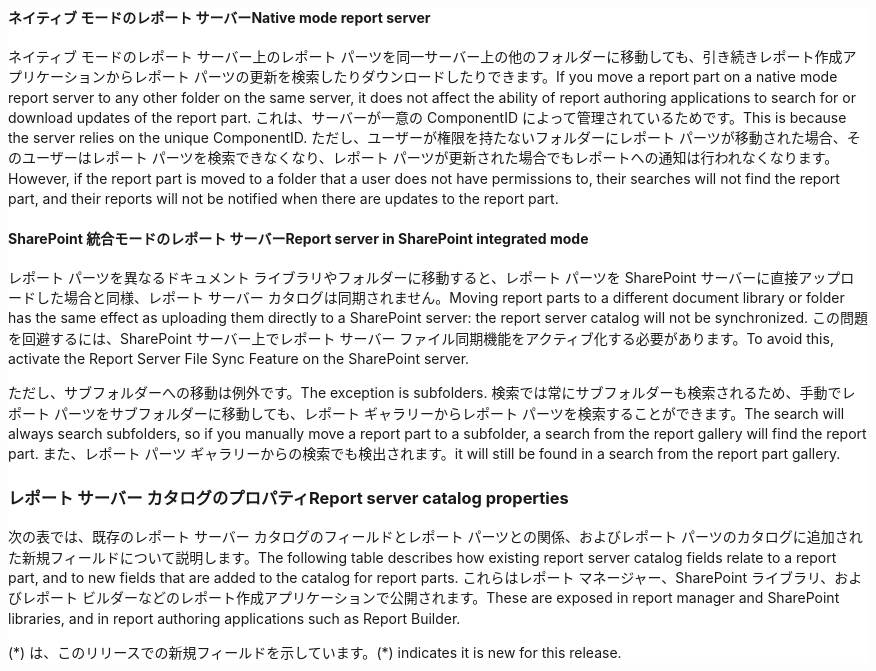 #### <a name="native-mode-report-server"></a><span data-ttu-id="01e53-125">ネイティブ モードのレポート サーバー</span><span class="sxs-lookup"><span data-stu-id="01e53-125">Native mode report server</span></span>  
 <span data-ttu-id="01e53-126">ネイティブ モードのレポート サーバー上のレポート パーツを同一サーバー上の他のフォルダーに移動しても、引き続きレポート作成アプリケーションからレポート パーツの更新を検索したりダウンロードしたりできます。</span><span class="sxs-lookup"><span data-stu-id="01e53-126">If you move a report part on a native mode report server to any other folder on the same server, it does not affect the ability of report authoring applications to search for or download updates of the report part.</span></span> <span data-ttu-id="01e53-127">これは、サーバーが一意の ComponentID によって管理されているためです。</span><span class="sxs-lookup"><span data-stu-id="01e53-127">This is because the server relies on the unique ComponentID.</span></span> <span data-ttu-id="01e53-128">ただし、ユーザーが権限を持たないフォルダーにレポート パーツが移動された場合、そのユーザーはレポート パーツを検索できなくなり、レポート パーツが更新された場合でもレポートへの通知は行われなくなります。</span><span class="sxs-lookup"><span data-stu-id="01e53-128">However, if the report part is moved to a folder that a user does not have permissions to, their searches will not find the report part, and their reports will not be notified when there are updates to the report part.</span></span>  
  
#### <a name="report-server-in-sharepoint-integrated-mode"></a><span data-ttu-id="01e53-129">SharePoint 統合モードのレポート サーバー</span><span class="sxs-lookup"><span data-stu-id="01e53-129">Report server in SharePoint integrated mode</span></span>  
 <span data-ttu-id="01e53-130">レポート パーツを異なるドキュメント ライブラリやフォルダーに移動すると、レポート パーツを SharePoint サーバーに直接アップロードした場合と同様、レポート サーバー カタログは同期されません。</span><span class="sxs-lookup"><span data-stu-id="01e53-130">Moving report parts to a different document library or folder has the same effect as uploading them directly to a SharePoint server: the report server catalog will not be synchronized.</span></span> <span data-ttu-id="01e53-131">この問題を回避するには、SharePoint サーバー上でレポート サーバー ファイル同期機能をアクティブ化する必要があります。</span><span class="sxs-lookup"><span data-stu-id="01e53-131">To avoid this, activate the Report Server File Sync Feature on the SharePoint server.</span></span>  
  
 <span data-ttu-id="01e53-132">ただし、サブフォルダーへの移動は例外です。</span><span class="sxs-lookup"><span data-stu-id="01e53-132">The exception is subfolders.</span></span> <span data-ttu-id="01e53-133">検索では常にサブフォルダーも検索されるため、手動でレポート パーツをサブフォルダーに移動しても、レポート ギャラリーからレポート パーツを検索することができます。</span><span class="sxs-lookup"><span data-stu-id="01e53-133">The search will always search subfolders, so if you manually move a report part to a subfolder, a search from the report gallery will find the report part.</span></span> <span data-ttu-id="01e53-134">また、レポート パーツ ギャラリーからの検索でも検出されます。</span><span class="sxs-lookup"><span data-stu-id="01e53-134">it will still be found in a search from the report part gallery.</span></span>  
  
### <a name="report-server-catalog-properties"></a><span data-ttu-id="01e53-135">レポート サーバー カタログのプロパティ</span><span class="sxs-lookup"><span data-stu-id="01e53-135">Report server catalog properties</span></span>  
 <span data-ttu-id="01e53-136">次の表では、既存のレポート サーバー カタログのフィールドとレポート パーツとの関係、およびレポート パーツのカタログに追加された新規フィールドについて説明します。</span><span class="sxs-lookup"><span data-stu-id="01e53-136">The following table describes how existing report server catalog fields relate to a report part, and to new fields that are added to the catalog for report parts.</span></span> <span data-ttu-id="01e53-137">これらはレポート マネージャー、SharePoint ライブラリ、およびレポート ビルダーなどのレポート作成アプリケーションで公開されます。</span><span class="sxs-lookup"><span data-stu-id="01e53-137">These are exposed in report manager and SharePoint libraries, and in report authoring applications such as Report Builder.</span></span>  
  
 <span data-ttu-id="01e53-138">(\*) は、このリリースでの新規フィールドを示しています。</span><span class="sxs-lookup"><span data-stu-id="01e53-138">(\*) indicates it is new for this release.</span></span>  
  